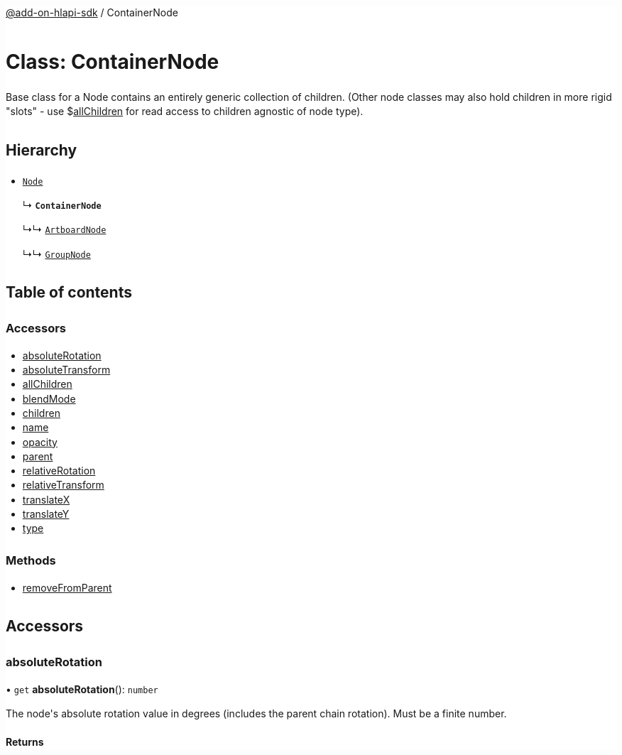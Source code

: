 [@add-on-hlapi-sdk](../overview.md) / ContainerNode

# Class: ContainerNode

Base class for a Node contains an entirely generic collection of children. (Other node classes may also hold children
in more rigid "slots" - use $[allChildren](Node.md#allChildren) for read access to children agnostic of node type).

## Hierarchy

- [`Node`](Node.md)

  ↳ **`ContainerNode`**

  ↳↳ [`ArtboardNode`](ArtboardNode.md)

  ↳↳ [`GroupNode`](GroupNode.md)

## Table of contents

### Accessors

- [absoluteRotation](ContainerNode.md#absoluteRotation)
- [absoluteTransform](ContainerNode.md#absoluteTransform)
- [allChildren](ContainerNode.md#allChildren)
- [blendMode](ContainerNode.md#blendMode)
- [children](ContainerNode.md#children)
- [name](ContainerNode.md#name)
- [opacity](ContainerNode.md#opacity)
- [parent](ContainerNode.md#parent)
- [relativeRotation](ContainerNode.md#relativeRotation)
- [relativeTransform](ContainerNode.md#relativeTransform)
- [translateX](ContainerNode.md#translateX)
- [translateY](ContainerNode.md#translateY)
- [type](ContainerNode.md#type)

### Methods

- [removeFromParent](ContainerNode.md#removeFromParent)

## Accessors

### <a id="absoluteRotation" name="absoluteRotation"></a> absoluteRotation

• `get` **absoluteRotation**(): `number`

The node's absolute rotation value in degrees (includes the parent chain rotation). Must be a finite number.

#### Returns
